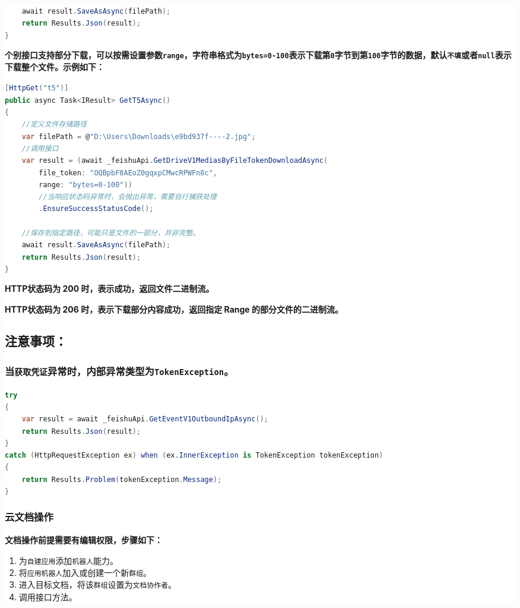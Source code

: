 ```csharp
    await result.SaveAsAsync(filePath);
    return Results.Json(result);
}
```

**个别接口支持部分下载，可以按需设置参数`range`，字符串格式为`bytes=0-100`表示下载第`0`字节到第`100`字节的数据，默认`不填`或者`null`表示下载整个文件。示例如下：**

```csharp
[HttpGet("t5")]
public async Task<IResult> GetT5Async()
{
    //定义文件存储路径
    var filePath = @"D:\Users\Downloads\e9bd937f----2.jpg";
    //调用接口
    var result = (await _feishuApi.GetDriveV1MediasByFileTokenDownloadAsync(
        file_token: "OQBpbF8AEoZ0gqxpCMwcRPWFn8c",
        range: "bytes=0-100"))
        //当响应状态码异常时，会抛出异常，需要自行捕获处理
        .EnsureSuccessStatusCode();

    //保存到指定路径，可能只是文件的一部分，并非完整。
    await result.SaveAsAsync(filePath);
    return Results.Json(result);
}
```

**HTTP状态码为 200 时，表示成功，返回文件二进制流。**

**HTTP状态码为 206 时，表示下载部分内容成功，返回指定 Range 的部分文件的二进制流。**

## 注意事项：

### 当`获取凭证`异常时，内部异常类型为`TokenException`。
```csharp
try
{
    var result = await _feishuApi.GetEventV1OutboundIpAsync();
    return Results.Json(result);
}
catch (HttpRequestException ex) when (ex.InnerException is TokenException tokenException)
{
    return Results.Problem(tokenException.Message);
}
```

### 云文档操作

**文档操作前提需要有编辑权限，步骤如下：**

1. 为`自建应用`添加`机器人`能力。
1. 将`应用机器人`加入或创建一个新`群组`。
1. 进入目标文档，将该`群组`设置为`文档协作者`。
1. 调用接口方法。
